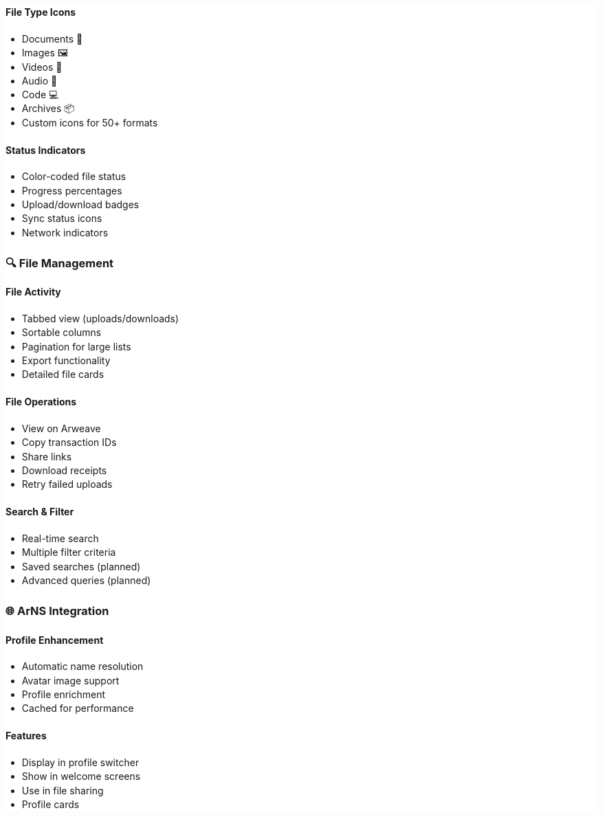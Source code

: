 #### File Type Icons
- Documents 📄
- Images 🖼️
- Videos 🎥
- Audio 🎵
- Code 💻
- Archives 📦
- Custom icons for 50+ formats

#### Status Indicators
- Color-coded file status
- Progress percentages
- Upload/download badges
- Sync status icons
- Network indicators

### 🔍 File Management

#### File Activity
- Tabbed view (uploads/downloads)
- Sortable columns
- Pagination for large lists
- Export functionality
- Detailed file cards

#### File Operations
- View on Arweave
- Copy transaction IDs
- Share links
- Download receipts
- Retry failed uploads

#### Search & Filter
- Real-time search
- Multiple filter criteria
- Saved searches (planned)
- Advanced queries (planned)

### 🌐 ArNS Integration

#### Profile Enhancement
- Automatic name resolution
- Avatar image support
- Profile enrichment
- Cached for performance

#### Features
- Display in profile switcher
- Show in welcome screens
- Use in file sharing
- Profile cards
